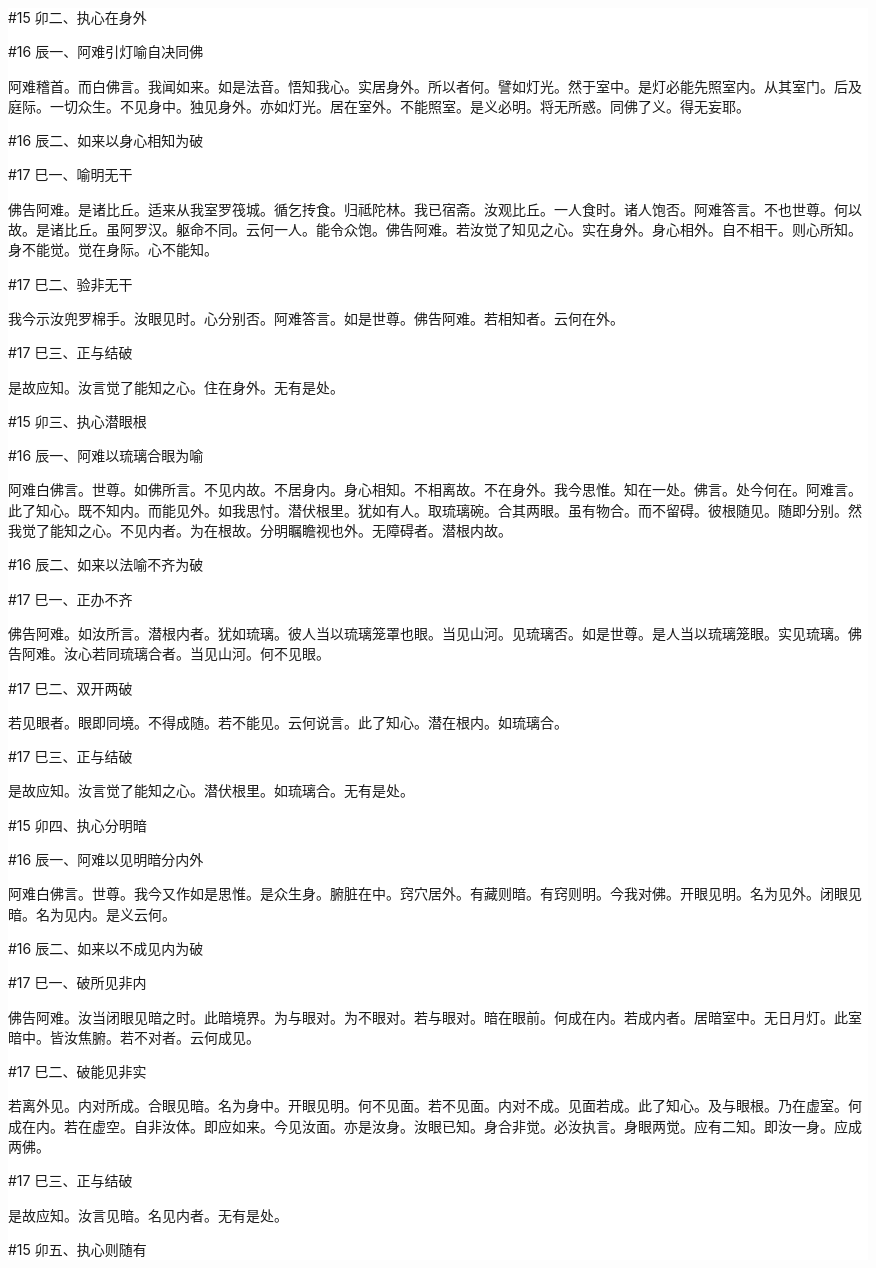 #15 卯二、执心在身外

#16 辰一、阿难引灯喻自决同佛

阿难稽首。而白佛言。我闻如来。如是法音。悟知我心。实居身外。所以者何。譬如灯光。然于室中。是灯必能先照室内。从其室门。后及庭际。一切众生。不见身中。独见身外。亦如灯光。居在室外。不能照室。是义必明。将无所惑。同佛了义。得无妄耶。

#16 辰二、如来以身心相知为破

#17 巳一、喻明无干

佛告阿难。是诸比丘。适来从我室罗筏城。循乞抟食。归祗陀林。我已宿斋。汝观比丘。一人食时。诸人饱否。阿难答言。不也世尊。何以故。是诸比丘。虽阿罗汉。躯命不同。云何一人。能令众饱。佛告阿难。若汝觉了知见之心。实在身外。身心相外。自不相干。则心所知。身不能觉。觉在身际。心不能知。

#17 巳二、验非无干

我今示汝兜罗棉手。汝眼见时。心分别否。阿难答言。如是世尊。佛告阿难。若相知者。云何在外。

#17 巳三、正与结破

是故应知。汝言觉了能知之心。住在身外。无有是处。

#15 卯三、执心潜眼根

#16 辰一、阿难以琉璃合眼为喻

阿难白佛言。世尊。如佛所言。不见内故。不居身内。身心相知。不相离故。不在身外。我今思惟。知在一处。佛言。处今何在。阿难言。此了知心。既不知内。而能见外。如我思忖。潜伏根里。犹如有人。取琉璃碗。合其两眼。虽有物合。而不留碍。彼根随见。随即分别。然我觉了能知之心。不见内者。为在根故。分明瞩瞻视也外。无障碍者。潜根内故。

#16 辰二、如来以法喻不齐为破 

#17 巳一、正办不齐

佛告阿难。如汝所言。潜根内者。犹如琉璃。彼人当以琉璃笼罩也眼。当见山河。见琉璃否。如是世尊。是人当以琉璃笼眼。实见琉璃。佛告阿难。汝心若同琉璃合者。当见山河。何不见眼。

#17 巳二、双开两破

若见眼者。眼即同境。不得成随。若不能见。云何说言。此了知心。潜在根内。如琉璃合。

#17 巳三、正与结破

是故应知。汝言觉了能知之心。潜伏根里。如琉璃合。无有是处。

#15 卯四、执心分明暗

#16 辰一、阿难以见明暗分内外

阿难白佛言。世尊。我今又作如是思惟。是众生身。腑脏在中。窍穴居外。有藏则暗。有窍则明。今我对佛。开眼见明。名为见外。闭眼见暗。名为见内。是义云何。

#16 辰二、如来以不成见内为破

#17 巳一、破所见非内

佛告阿难。汝当闭眼见暗之时。此暗境界。为与眼对。为不眼对。若与眼对。暗在眼前。何成在内。若成内者。居暗室中。无日月灯。此室暗中。皆汝焦腑。若不对者。云何成见。

#17 巳二、破能见非实

若离外见。内对所成。合眼见暗。名为身中。开眼见明。何不见面。若不见面。内对不成。见面若成。此了知心。及与眼根。乃在虚室。何成在内。若在虚空。自非汝体。即应如来。今见汝面。亦是汝身。汝眼已知。身合非觉。必汝执言。身眼两觉。应有二知。即汝一身。应成两佛。

#17 巳三、正与结破

是故应知。汝言见暗。名见内者。无有是处。

#15 卯五、执心则随有
